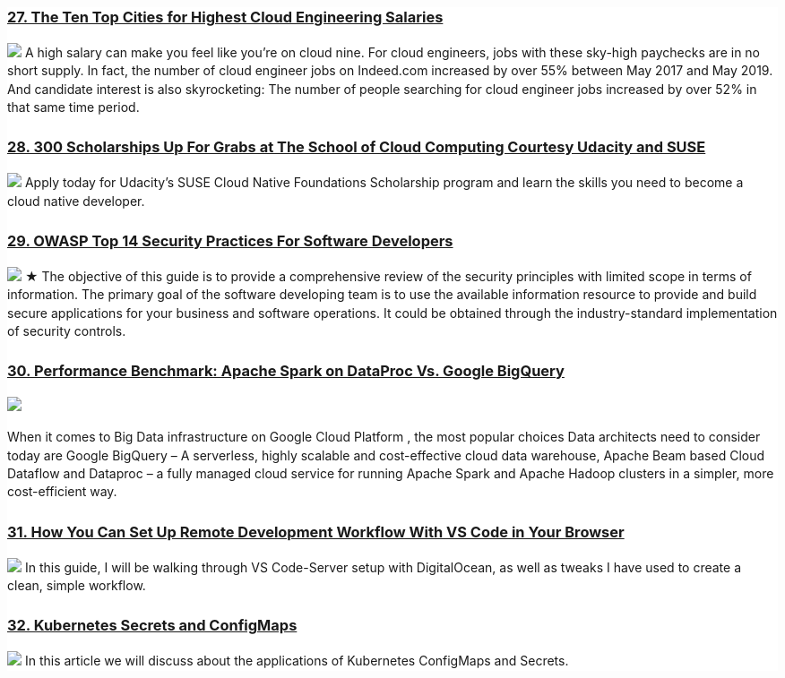 ### [27. The Ten Top Cities for Highest Cloud Engineering Salaries](https://hackernoon.com/10-top-cities-for-high-cloud-engineer-salaries-wwvb4zol)
![](https://cdn.hackernoon.com/drafts/lgo4zbd.png)
A high salary can make you feel like you’re on cloud nine. For cloud engineers, jobs with these sky-high paychecks are in no short supply. In fact, the number of cloud engineer jobs on Indeed.com increased by over 55% between May 2017 and May 2019. And candidate interest is also skyrocketing: The number of people searching for cloud engineer jobs increased by over 52% in that same time period.

### [28. 300 Scholarships Up For Grabs at The School of Cloud Computing Courtesy Udacity and SUSE](https://hackernoon.com/300-scholarships-up-for-grabs-at-the-school-of-cloud-computing-courtesy-udacity-and-suse-hv4333ar)
![](https://cdn.hackernoon.com/images/iFi5tolUgxW81No4JJjbMu7c37s1-6j8t33r1.jpeg)
Apply today for Udacity’s SUSE Cloud Native Foundations Scholarship program and learn the skills you need to become a cloud native developer.

### [29. OWASP Top 14 Security Practices For Software Developers](https://hackernoon.com/owasp-top-14-security-practices-for-software-developers-c81c312j)
![](https://cdn.hackernoon.com/images/3nhao37bBEfHA9RTQ0WNVWfXPD02-h5m31q7.jpeg)
★ The objective of this guide is to provide a comprehensive review of the security principles with limited scope in terms of information. The primary goal of the software developing team is to use the available information resource to provide and build secure applications for your business and software operations. It could be obtained through the industry-standard implementation of security controls.

### [30. Performance Benchmark: Apache Spark on DataProc Vs. Google BigQuery](https://hackernoon.com/performance-benchmark-apache-spark-on-dataproc-vs-google-bigquery-5l3w3ur5)
![](https://firebasestorage.googleapis.com/v0/b/hackernoon-app.appspot.com/o/images%2F3nhao37bBEfHA9RTQ0WNVWfXPD02-bi383uct.gif?alt=media&token=dbf4e022-0bbc-423e-b192-f945f78c2f8d)

When it comes to Big Data infrastructure on Google Cloud Platform , the most popular choices Data architects need to consider today are Google BigQuery – A serverless, highly scalable and cost-effective cloud data warehouse, Apache Beam based Cloud Dataflow and Dataproc – a fully managed cloud service for running Apache Spark and Apache Hadoop clusters in a simpler, more cost-efficient way.

### [31. How You Can Set Up Remote Development Workflow With VS Code in Your Browser](https://hackernoon.com/how-you-can-set-up-remote-development-workflow-with-vs-code-in-your-browser-3y3q3wu9)
![](https://cdn.hackernoon.com/images/fc1he3vw7.jpg)
In this guide, I will be walking through VS Code-Server setup with DigitalOcean, as well as tweaks I have used to create a clean, simple workflow.

### [32. Kubernetes Secrets and ConfigMaps](https://hackernoon.com/kubernetes-secrets-and-configmaps)
![](https://cdn.hackernoon.com/images/XxKd7GHcsbMkdDsGr4iZvwOVfx43-6433att.jpeg)
In this article we will discuss about the applications of Kubernetes ConfigMaps and Secrets.

